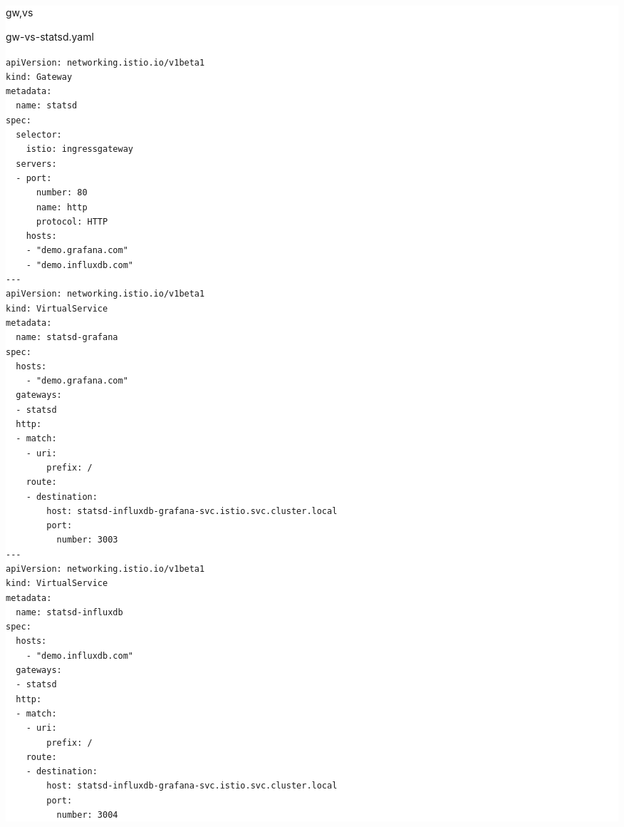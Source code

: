 gw,vs

gw-vs-statsd.yaml

```
apiVersion: networking.istio.io/v1beta1
kind: Gateway
metadata:
  name: statsd
spec:
  selector:
    istio: ingressgateway
  servers:
  - port:
      number: 80
      name: http
      protocol: HTTP
    hosts:
    - "demo.grafana.com"
    - "demo.influxdb.com"
---
apiVersion: networking.istio.io/v1beta1
kind: VirtualService
metadata:
  name: statsd-grafana
spec:
  hosts:
    - "demo.grafana.com"
  gateways:
  - statsd
  http:
  - match:
    - uri:
        prefix: /
    route:
    - destination:
        host: statsd-influxdb-grafana-svc.istio.svc.cluster.local
        port:
          number: 3003
---
apiVersion: networking.istio.io/v1beta1
kind: VirtualService
metadata:
  name: statsd-influxdb
spec:
  hosts:
    - "demo.influxdb.com"
  gateways:
  - statsd
  http:
  - match:
    - uri:
        prefix: /
    route:
    - destination:
        host: statsd-influxdb-grafana-svc.istio.svc.cluster.local
        port:
          number: 3004

```
